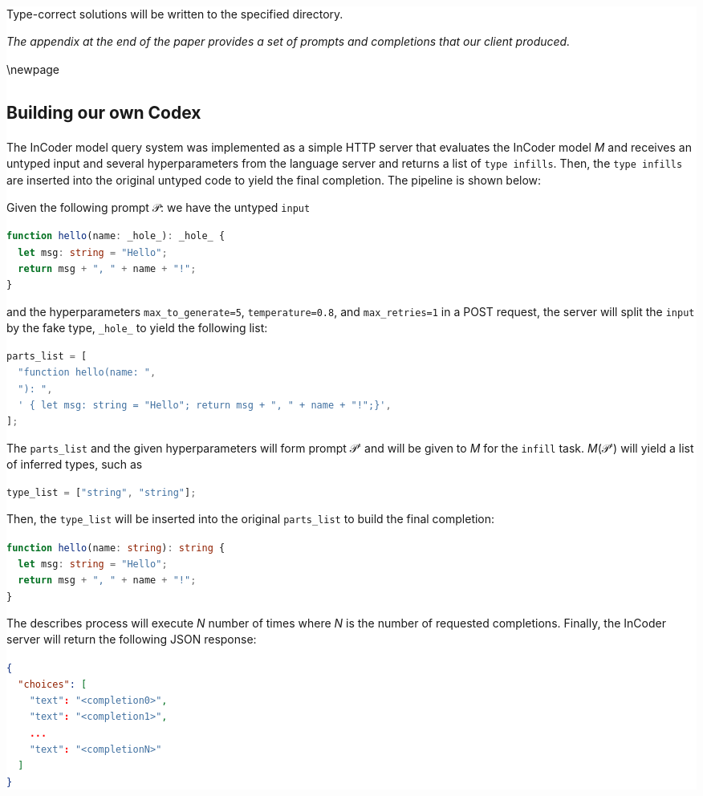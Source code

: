 Type-correct solutions will be written to the specified directory.

_The appendix at the end of the paper provides a set of prompts and completions that our client produced._

\newpage

## Building our own Codex

The InCoder model query system was implemented as a simple HTTP server that evaluates the
InCoder model $M$ and receives an untyped input and several hyperparameters from the language
server and returns a list of `type infills`. Then, the `type infills` are inserted into the
original untyped code to yield the final completion. The pipeline is shown below:

Given the following prompt $\mathcal{P}$: we have the untyped `input`

```ts
function hello(name: _hole_): _hole_ {
  let msg: string = "Hello";
  return msg + ", " + name + "!";
}
```

and the hyperparameters `max_to_generate=5`, `temperature=0.8`, and `max_retries=1` in a POST request, the server will split the `input` by the fake type, `_hole_` to yield the following list:

```ts
parts_list = [
  "function hello(name: ",
  "): ",
  ' { let msg: string = "Hello"; return msg + ", " + name + "!";}',
];
```

The `parts_list` and the given hyperparameters will form prompt $\mathcal{P}$' and will be given to $M$ for the `infill` task. $M$($\mathcal{P}$') will yield a list of inferred types, such as

```ts
type_list = ["string", "string"];
```

Then, the `type_list` will be inserted into the original `parts_list` to build the final completion:

```ts
function hello(name: string): string {
  let msg: string = "Hello";
  return msg + ", " + name + "!";
}
```

The describes process will execute $N$ number of times where $N$ is the number of requested completions.
Finally, the InCoder server will return the following JSON response:

```json
{
  "choices": [
    "text": "<completion0>",
    "text": "<completion1>",
    ...
    "text": "<completionN>"
  ]
}
```
